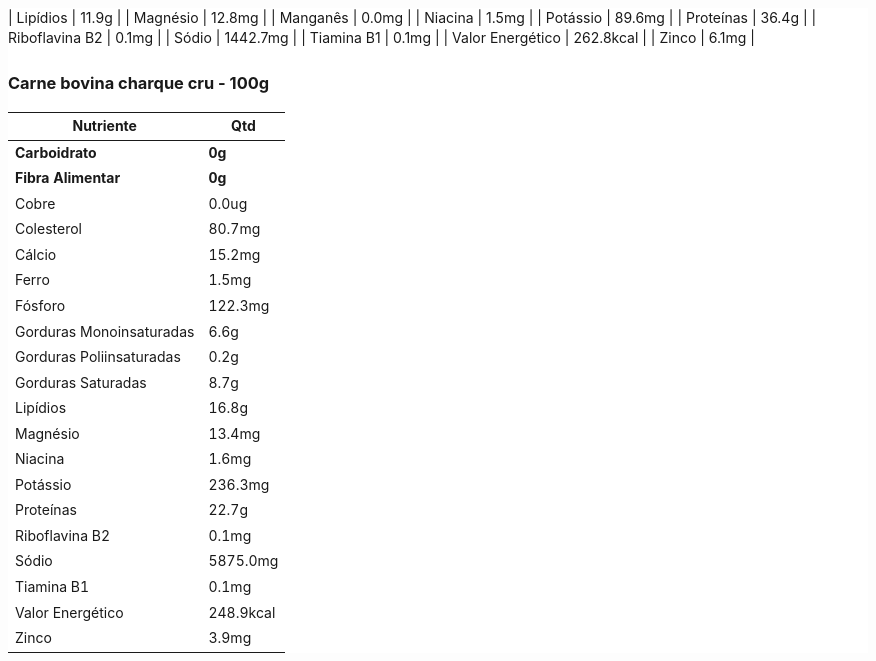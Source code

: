 | Lipídios                        | 11.9g             |
| Magnésio                        | 12.8mg            |
| Manganês                        | 0.0mg             |
| Niacina                          | 1.5mg             |
| Potássio                        | 89.6mg            |
| Proteínas                       | 36.4g             |
| Riboflavina B2                   | 0.1mg             |
| Sódio                           | 1442.7mg          |
| Tiamina B1                       | 0.1mg             |
| Valor Energético                | 262.8kcal         |
| Zinco                            | 6.1mg             |


### Carne bovina charque cru - 100g

| Nutriente                        | Qtd               |
| -------------------------------- | ----------------- |
| **Carboidrato**                  | **0g**            |
| **Fibra Alimentar**              | **0g**            |
| Cobre                            | 0.0ug             |
| Colesterol                       | 80.7mg            |
| Cálcio                          | 15.2mg            |
| Ferro                            | 1.5mg             |
| Fósforo                         | 122.3mg           |
| Gorduras Monoinsaturadas         | 6.6g              |
| Gorduras Poliinsaturadas         | 0.2g              |
| Gorduras Saturadas               | 8.7g              |
| Lipídios                        | 16.8g             |
| Magnésio                        | 13.4mg            |
| Niacina                          | 1.6mg             |
| Potássio                        | 236.3mg           |
| Proteínas                       | 22.7g             |
| Riboflavina B2                   | 0.1mg             |
| Sódio                           | 5875.0mg          |
| Tiamina B1                       | 0.1mg             |
| Valor Energético                | 248.9kcal         |
| Zinco                            | 3.9mg             |
